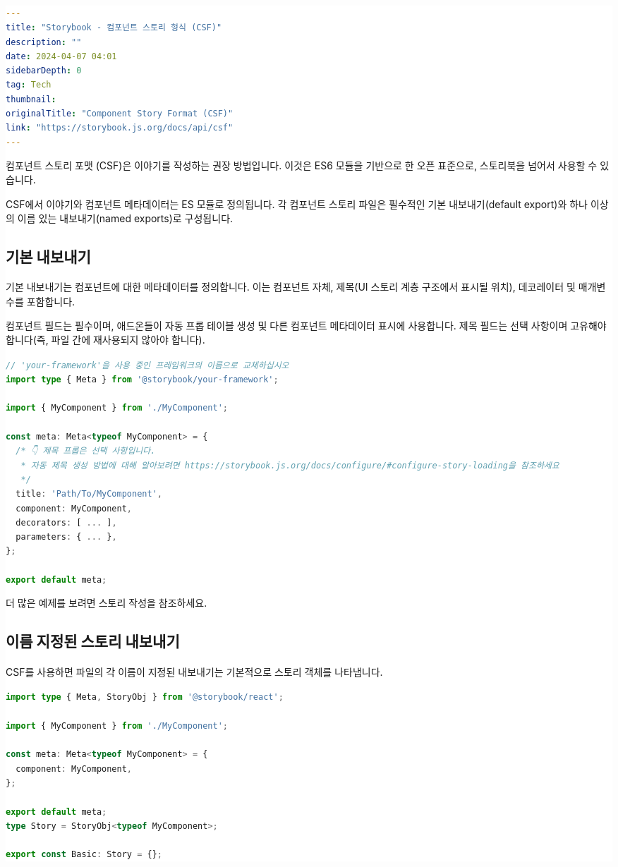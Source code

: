 ```yaml
---
title: "Storybook - 컴포넌트 스토리 형식 (CSF)"
description: ""
date: 2024-04-07 04:01
sidebarDepth: 0
tag: Tech
thumbnail: 
originalTitle: "Component Story Format (CSF)"
link: "https://storybook.js.org/docs/api/csf"
---
```



컴포넌트 스토리 포맷 (CSF)은 이야기를 작성하는 권장 방법입니다. 이것은 ES6 모듈을 기반으로 한 오픈 표준으로, 스토리북을 넘어서 사용할 수 있습니다.

CSF에서 이야기와 컴포넌트 메타데이터는 ES 모듈로 정의됩니다. 각 컴포넌트 스토리 파일은 필수적인 기본 내보내기(default export)와 하나 이상의 이름 있는 내보내기(named exports)로 구성됩니다.

## 기본 내보내기

기본 내보내기는 컴포넌트에 대한 메타데이터를 정의합니다. 이는 컴포넌트 자체, 제목(UI 스토리 계층 구조에서 표시될 위치), 데코레이터 및 매개변수를 포함합니다.



컴포넌트 필드는 필수이며, 애드온들이 자동 프롭 테이블 생성 및 다른 컴포넌트 메타데이터 표시에 사용합니다. 제목 필드는 선택 사항이며 고유해야 합니다(즉, 파일 간에 재사용되지 않아야 합니다).

```typescript
// 'your-framework'을 사용 중인 프레임워크의 이름으로 교체하십시오
import type { Meta } from '@storybook/your-framework';

import { MyComponent } from './MyComponent';

const meta: Meta<typeof MyComponent> = {
  /* 👇 제목 프롭은 선택 사항입니다.
   * 자동 제목 생성 방법에 대해 알아보려면 https://storybook.js.org/docs/configure/#configure-story-loading을 참조하세요
   */
  title: 'Path/To/MyComponent',
  component: MyComponent,
  decorators: [ ... ],
  parameters: { ... },
};

export default meta;
```

더 많은 예제를 보려면 스토리 작성을 참조하세요.

## 이름 지정된 스토리 내보내기



CSF를 사용하면 파일의 각 이름이 지정된 내보내기는 기본적으로 스토리 객체를 나타냅니다.

```typescript
import type { Meta, StoryObj } from '@storybook/react';

import { MyComponent } from './MyComponent';

const meta: Meta<typeof MyComponent> = {
  component: MyComponent,
};

export default meta;
type Story = StoryObj<typeof MyComponent>;

export const Basic: Story = {};

```